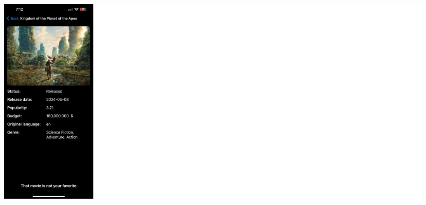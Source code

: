 <img src="https://github.com/GroguA/MovieList/blob/main/movieListScreens/moviedetailsScreenDark.png?raw=true" height="400" />
